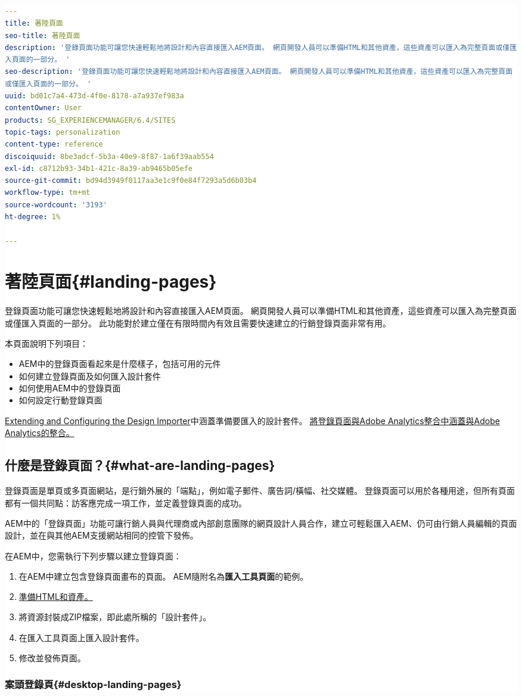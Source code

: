 ```yaml
---
title: 著陸頁面
seo-title: 著陸頁面
description: '登錄頁面功能可讓您快速輕鬆地將設計和內容直接匯入AEM頁面。 網頁開發人員可以準備HTML和其他資產，這些資產可以匯入為完整頁面或僅匯入頁面的一部分。 '
seo-description: '登錄頁面功能可讓您快速輕鬆地將設計和內容直接匯入AEM頁面。 網頁開發人員可以準備HTML和其他資產，這些資產可以匯入為完整頁面或僅匯入頁面的一部分。 '
uuid: bd01c7a4-473d-4f0e-8178-a7a937ef983a
contentOwner: User
products: SG_EXPERIENCEMANAGER/6.4/SITES
topic-tags: personalization
content-type: reference
discoiquuid: 8be3adcf-5b3a-40e9-8f87-1a6f39aab554
exl-id: c8712b93-34b1-421c-8a39-ab9465b05efe
source-git-commit: bd94d3949f0117aa3e1c9f0e84f7293a5d6b03b4
workflow-type: tm+mt
source-wordcount: '3193'
ht-degree: 1%

---
```


# 著陸頁面{#landing-pages}

登錄頁面功能可讓您快速輕鬆地將設計和內容直接匯入AEM頁面。 網頁開發人員可以準備HTML和其他資產，這些資產可以匯入為完整頁面或僅匯入頁面的一部分。 此功能對於建立僅在有限時間內有效且需要快速建立的行銷登錄頁面非常有用。

本頁面說明下列項目：

* AEM中的登錄頁面看起來是什麼樣子，包括可用的元件
* 如何建立登錄頁面及如何匯入設計套件
* 如何使用AEM中的登錄頁面
* 如何設定行動登錄頁面

[Extending and Configuring the Design Importer](/help/sites-administering/extending-the-design-importer-for-landingpages.md)中涵蓋準備要匯入的設計套件。 [將登錄頁面與Adobe Analytics整合中涵蓋與Adobe Analytics的整合。](/help/sites-administering/integrating-landing-pages-with-adobe-analytics.md)

## 什麼是登錄頁面？{#what-are-landing-pages}

登錄頁面是單頁或多頁面網站，是行銷外展的「端點」，例如電子郵件、廣告詞/橫幅、社交媒體。 登錄頁面可以用於各種用途，但所有頁面都有一個共同點：訪客應完成一項工作，並定義登錄頁面的成功。

AEM中的「登錄頁面」功能可讓行銷人員與代理商或內部創意團隊的網頁設計人員合作，建立可輕鬆匯入AEM、仍可由行銷人員編輯的頁面設計，並在與其他AEM支援網站相同的控管下發佈。

在AEM中，您需執行下列步驟以建立登錄頁面：

1. 在AEM中建立包含登錄頁面畫布的頁面。 AEM隨附名為&#x200B;**匯入工具頁面**&#x200B;的範例。

1. [準備HTML和資產。](/help/sites-administering/extending-the-design-importer-for-landingpages.md)
1. 將資源封裝成ZIP檔案，即此處所稱的「設計套件」。
1. 在匯入工具頁面上匯入設計套件。
1. 修改並發佈頁面。

### 案頭登錄頁{#desktop-landing-pages}
